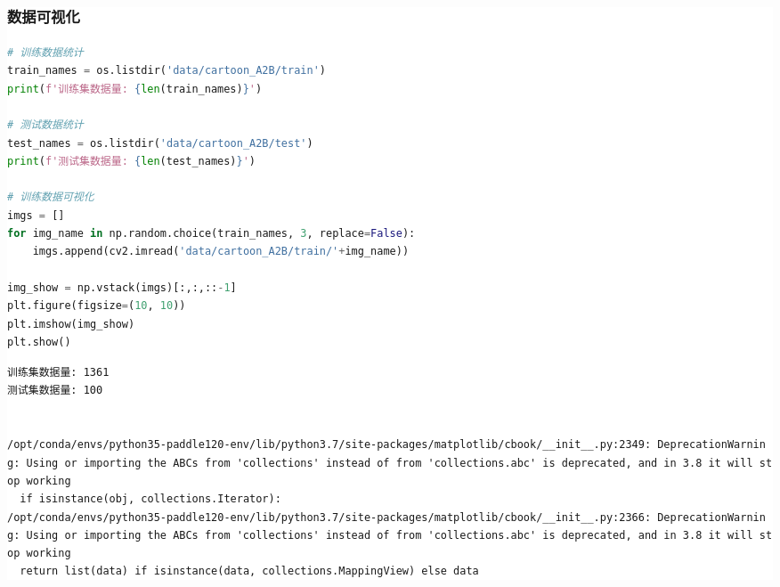 ### 数据可视化


```python
# 训练数据统计
train_names = os.listdir('data/cartoon_A2B/train')
print(f'训练集数据量: {len(train_names)}')

# 测试数据统计
test_names = os.listdir('data/cartoon_A2B/test')
print(f'测试集数据量: {len(test_names)}')

# 训练数据可视化
imgs = []
for img_name in np.random.choice(train_names, 3, replace=False):
    imgs.append(cv2.imread('data/cartoon_A2B/train/'+img_name))

img_show = np.vstack(imgs)[:,:,::-1]
plt.figure(figsize=(10, 10))
plt.imshow(img_show)
plt.show()
```

    训练集数据量: 1361
    测试集数据量: 100


    /opt/conda/envs/python35-paddle120-env/lib/python3.7/site-packages/matplotlib/cbook/__init__.py:2349: DeprecationWarning: Using or importing the ABCs from 'collections' instead of from 'collections.abc' is deprecated, and in 3.8 it will stop working
      if isinstance(obj, collections.Iterator):
    /opt/conda/envs/python35-paddle120-env/lib/python3.7/site-packages/matplotlib/cbook/__init__.py:2366: DeprecationWarning: Using or importing the ABCs from 'collections' instead of from 'collections.abc' is deprecated, and in 3.8 it will stop working
      return list(data) if isinstance(data, collections.MappingView) else data


